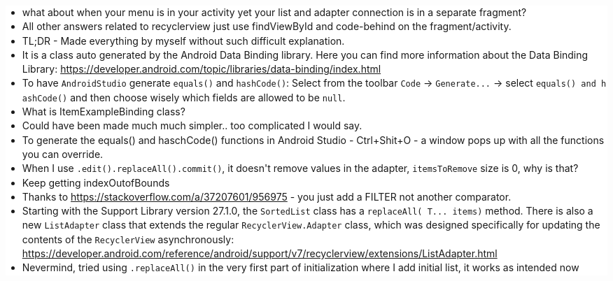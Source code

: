 - what about when your menu is in your activity yet your list and adapter connection is in a separate fragment?
- All other answers related to recyclerview just use findViewById and code-behind on the fragment/activity.
- TL;DR - Made everything by myself without such difficult explanation.
- It is a class auto generated by the Android Data Binding library. Here you can find more information about the Data Binding Library: https://developer.android.com/topic/libraries/data-binding/index.html
- To have `AndroidStudio` generate `equals()` and `hashCode()`: Select from the toolbar `Code` -&gt; `Generate...` -&gt; select `equals() and hashCode()` and then choose wisely which fields are allowed to be `null`.
- What is ItemExampleBinding class?
- Could have been made much much simpler.. too complicated I would say.
- To generate the equals() and haschCode() functions in Android Studio - Ctrl+Shit+O - a window pops up with all the functions you can override.
- When I use `.edit().replaceAll().commit()`, it doesn't remove values in the adapter, `itemsToRemove` size is 0, why is that?
- Keep getting indexOutofBounds
- Thanks to https://stackoverflow.com/a/37207601/956975 - you just add a FILTER not another comparator.
- Starting with the Support Library version 27.1.0, the `SortedList` class has a `replaceAll( T... items)` method. There is also a new `ListAdapter` class that extends the regular `RecyclerView.Adapter` class, which was designed specifically for updating the contents of the `RecyclerView` asynchronously: https://developer.android.com/reference/android/support/v7/recyclerview/extensions/ListAdapter.html
- Nevermind, tried using `.replaceAll()` in the very first part of initialization where I add initial list, it works as intended now
